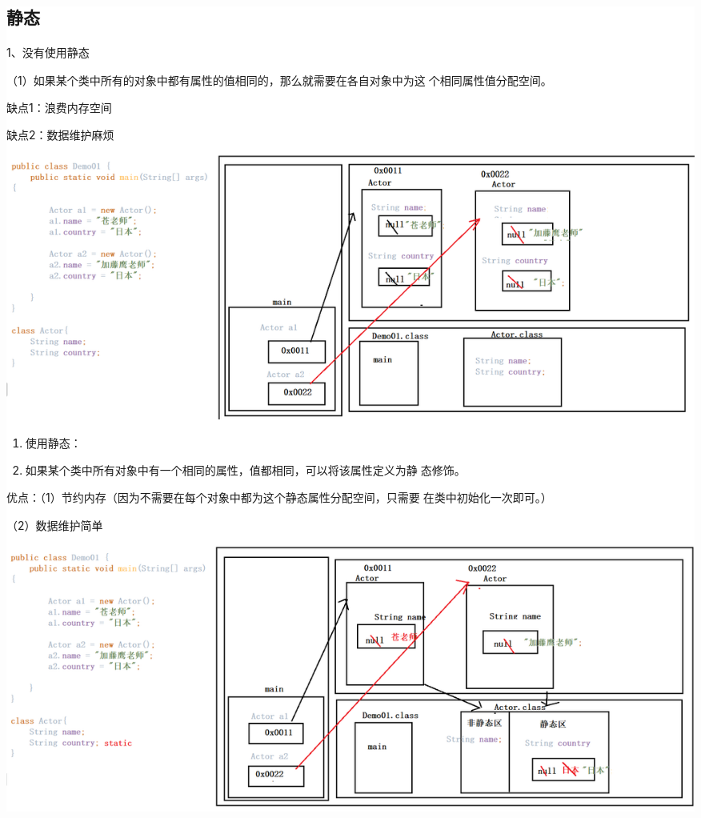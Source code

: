 ## 静态

1、没有使用静态

（1）如果某个类中所有的对象中都有属性的值相同的，那么就需要在各自对象中为这
个相同属性值分配空间。

缺点1：浪费内存空间

缺点2：数据维护麻烦

![](media/d461332f64bbc726c9c20e0f6adb3b41.png)

1.  使用静态：

2.  如果某个类中所有对象中有一个相同的属性，值都相同，可以将该属性定义为静
    态修饰。

优点：（1）节约内存（因为不需要在每个对象中都为这个静态属性分配空间，只需要
在类中初始化一次即可。）

（2）数据维护简单

![](media/12874cb52d52d245663ed7f469923488.png)
